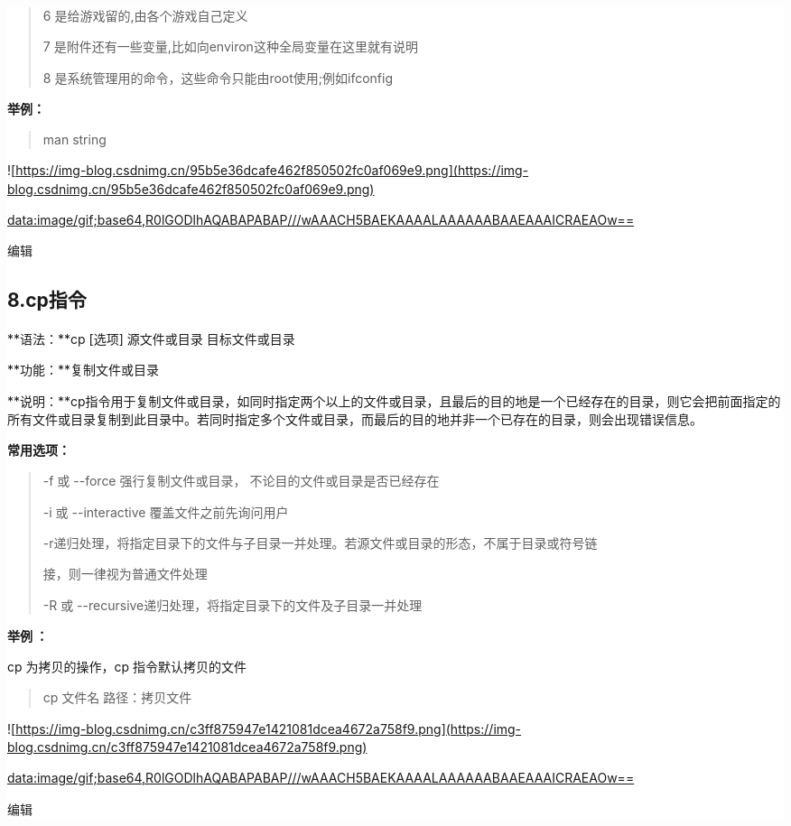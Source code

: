 > 
> 6 是给游戏留的,由各个游戏自己定义
> 
> 7 是附件还有一些变量,比如向environ这种全局变量在这里就有说明
> 
> 8 是系统管理用的命令，这些命令只能由root使用;例如ifconfig
> 

**举例：**

> man string
> 

![https://img-blog.csdnimg.cn/95b5e36dcafe462f850502fc0af069e9.png](https://img-blog.csdnimg.cn/95b5e36dcafe462f850502fc0af069e9.png)

[data:image/gif;base64,R0lGODlhAQABAPABAP///wAAACH5BAEKAAAALAAAAAABAAEAAAICRAEAOw==](data:image/gif;base64,R0lGODlhAQABAPABAP///wAAACH5BAEKAAAALAAAAAABAAEAAAICRAEAOw==)

编辑

## 8.cp指令

**语法：**cp [选项] 源文件或目录 目标文件或目录

**功能：**复制文件或目录

**说明：**cp指令用于复制文件或目录，如同时指定两个以上的文件或目录，且最后的目的地是一个已经存在的目录，则它会把前面指定的所有文件或目录复制到此目录中。若同时指定多个文件或目录，而最后的目的地并非一个已存在的目录，则会出现错误信息。

**常用选项：**

> -f 或 --force 强行复制文件或目录， 不论目的文件或目录是否已经存在
> 
> 
> -i 或 --interactive 覆盖文件之前先询问用户
> 
> -r递归处理，将指定目录下的文件与子目录一并处理。若源文件或目录的形态，不属于目录或符号链
> 
> 接，则一律视为普通文件处理
> 
> -R 或 --recursive递归处理，将指定目录下的文件及子目录一并处理
> 

**举例 ：**

cp 为拷贝的操作，cp 指令默认拷贝的文件

> cp 文件名 路径：拷贝文件
> 

![https://img-blog.csdnimg.cn/c3ff875947e1421081dcea4672a758f9.png](https://img-blog.csdnimg.cn/c3ff875947e1421081dcea4672a758f9.png)

[data:image/gif;base64,R0lGODlhAQABAPABAP///wAAACH5BAEKAAAALAAAAAABAAEAAAICRAEAOw==](data:image/gif;base64,R0lGODlhAQABAPABAP///wAAACH5BAEKAAAALAAAAAABAAEAAAICRAEAOw==)

编辑
